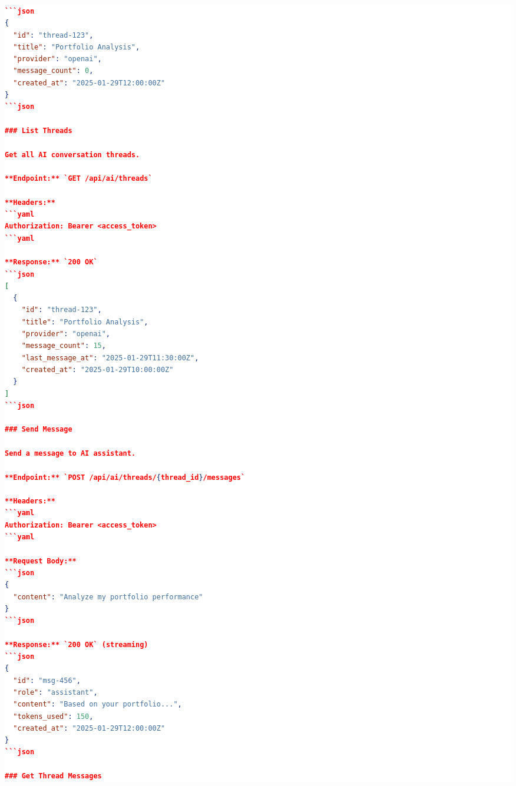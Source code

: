 ```json
```json
{
  "id": "thread-123",
  "title": "Portfolio Analysis",
  "provider": "openai",
  "message_count": 0,
  "created_at": "2025-01-29T12:00:00Z"
}
```json

### List Threads

Get all AI conversation threads.

**Endpoint:** `GET /api/ai/threads`

**Headers:**
```yaml
Authorization: Bearer <access_token>
```yaml

**Response:** `200 OK`
```json
[
  {
    "id": "thread-123",
    "title": "Portfolio Analysis",
    "provider": "openai",
    "message_count": 15,
    "last_message_at": "2025-01-29T11:30:00Z",
    "created_at": "2025-01-29T10:00:00Z"
  }
]
```json

### Send Message

Send a message to AI assistant.

**Endpoint:** `POST /api/ai/threads/{thread_id}/messages`

**Headers:**
```yaml
Authorization: Bearer <access_token>
```yaml

**Request Body:**
```json
{
  "content": "Analyze my portfolio performance"
}
```json

**Response:** `200 OK` (streaming)
```json
{
  "id": "msg-456",
  "role": "assistant",
  "content": "Based on your portfolio...",
  "tokens_used": 150,
  "created_at": "2025-01-29T12:00:00Z"
}
```json

### Get Thread Messages
```